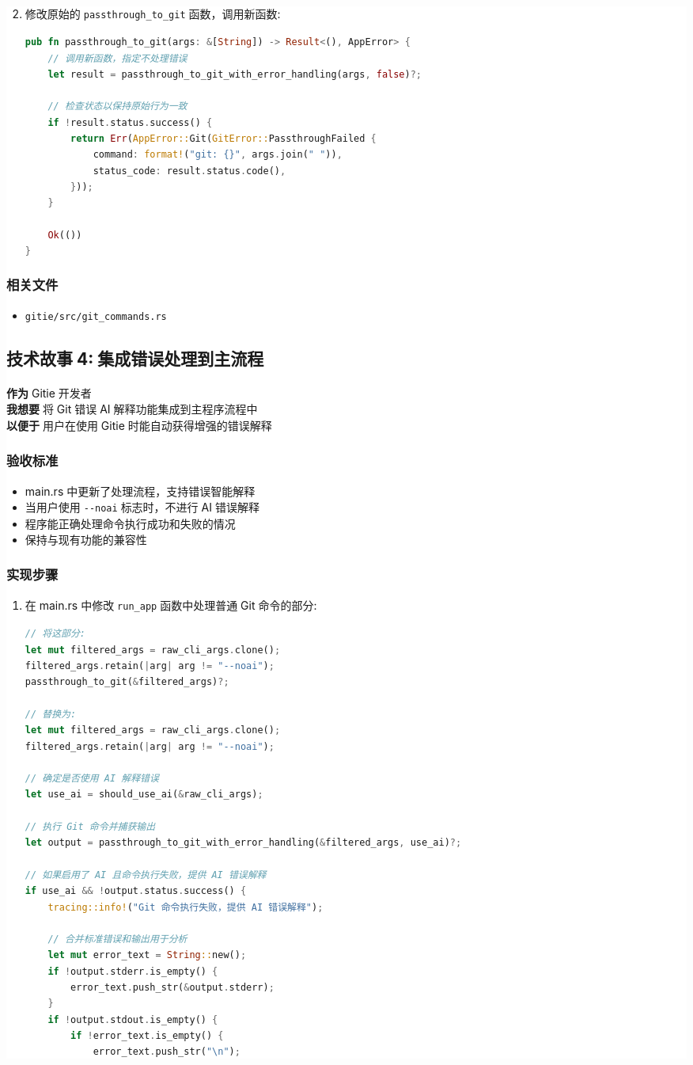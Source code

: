 2. 修改原始的 `passthrough_to_git` 函数，调用新函数:
   ```rust
   pub fn passthrough_to_git(args: &[String]) -> Result<(), AppError> {
       // 调用新函数，指定不处理错误
       let result = passthrough_to_git_with_error_handling(args, false)?;
       
       // 检查状态以保持原始行为一致
       if !result.status.success() {
           return Err(AppError::Git(GitError::PassthroughFailed {
               command: format!("git: {}", args.join(" ")),
               status_code: result.status.code(),
           }));
       }
       
       Ok(())
   }
   ```

### 相关文件
- `gitie/src/git_commands.rs`

## 技术故事 4: 集成错误处理到主流程

**作为** Gitie 开发者  
**我想要** 将 Git 错误 AI 解释功能集成到主程序流程中  
**以便于** 用户在使用 Gitie 时能自动获得增强的错误解释

### 验收标准
- main.rs 中更新了处理流程，支持错误智能解释
- 当用户使用 `--noai` 标志时，不进行 AI 错误解释
- 程序能正确处理命令执行成功和失败的情况
- 保持与现有功能的兼容性

### 实现步骤
1. 在 main.rs 中修改 `run_app` 函数中处理普通 Git 命令的部分:
   ```rust
   // 将这部分:
   let mut filtered_args = raw_cli_args.clone();
   filtered_args.retain(|arg| arg != "--noai");
   passthrough_to_git(&filtered_args)?;
   
   // 替换为:
   let mut filtered_args = raw_cli_args.clone();
   filtered_args.retain(|arg| arg != "--noai");
   
   // 确定是否使用 AI 解释错误
   let use_ai = should_use_ai(&raw_cli_args);
   
   // 执行 Git 命令并捕获输出
   let output = passthrough_to_git_with_error_handling(&filtered_args, use_ai)?;
   
   // 如果启用了 AI 且命令执行失败，提供 AI 错误解释
   if use_ai && !output.status.success() {
       tracing::info!("Git 命令执行失败，提供 AI 错误解释");
       
       // 合并标准错误和输出用于分析
       let mut error_text = String::new();
       if !output.stderr.is_empty() {
           error_text.push_str(&output.stderr);
       }
       if !output.stdout.is_empty() {
           if !error_text.is_empty() {
               error_text.push_str("\n");
   ```